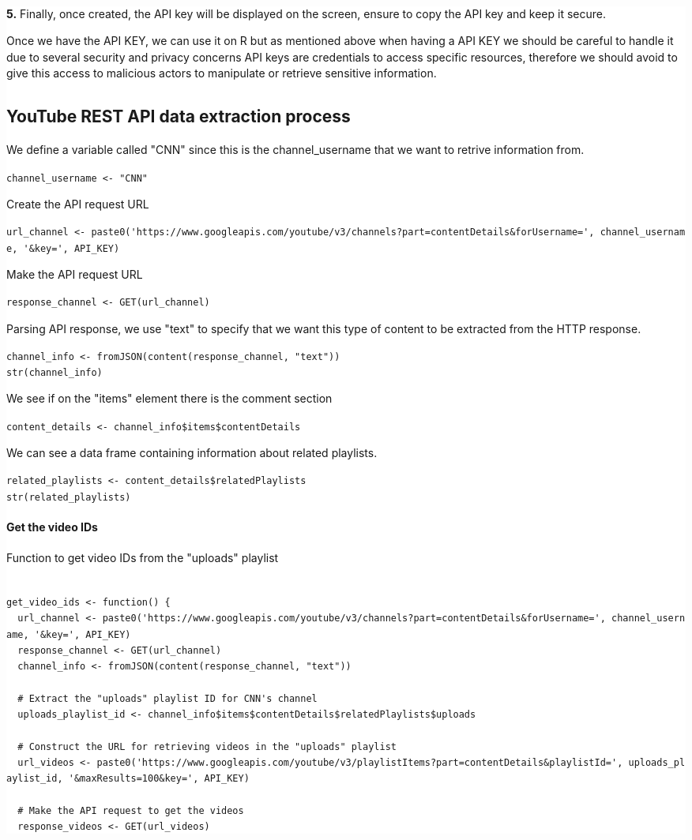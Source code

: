 **5.** Finally, once created, the API key will be displayed on the screen, ensure to copy the API key and keep it secure.

Once we have the API KEY, we can use it on R but as mentioned above when having a API KEY we should be careful to handle it due to several security and privacy concerns API keys are credentials to access specific resources, therefore we should avoid to give this access to malicious actors to manipulate or retrieve sensitive information.

## YouTube REST API data extraction process

We define a variable called "CNN" since this is the channel_username that we want to retrive information from.

```{r}
channel_username <- "CNN"
```

Create the API request URL

```{r}
url_channel <- paste0('https://www.googleapis.com/youtube/v3/channels?part=contentDetails&forUsername=', channel_username, '&key=', API_KEY)
```

Make the API request URL

```{r}
response_channel <- GET(url_channel)
```

Parsing API response, we use "text" to specify that we want this type of content to be extracted from the HTTP response.

```{r}
channel_info <- fromJSON(content(response_channel, "text"))
str(channel_info)
```

We see if on the "items" element there is the comment section

```{r}
content_details <- channel_info$items$contentDetails
```

We can see a data frame containing information about related playlists.

```{r}
related_playlists <- content_details$relatedPlaylists
str(related_playlists)
```

#### Get the video IDs

Function to get video IDs from the "uploads" playlist

```{r}

get_video_ids <- function() {
  url_channel <- paste0('https://www.googleapis.com/youtube/v3/channels?part=contentDetails&forUsername=', channel_username, '&key=', API_KEY)
  response_channel <- GET(url_channel)
  channel_info <- fromJSON(content(response_channel, "text"))

  # Extract the "uploads" playlist ID for CNN's channel
  uploads_playlist_id <- channel_info$items$contentDetails$relatedPlaylists$uploads

  # Construct the URL for retrieving videos in the "uploads" playlist
  url_videos <- paste0('https://www.googleapis.com/youtube/v3/playlistItems?part=contentDetails&playlistId=', uploads_playlist_id, '&maxResults=100&key=', API_KEY)

  # Make the API request to get the videos
  response_videos <- GET(url_videos)
```